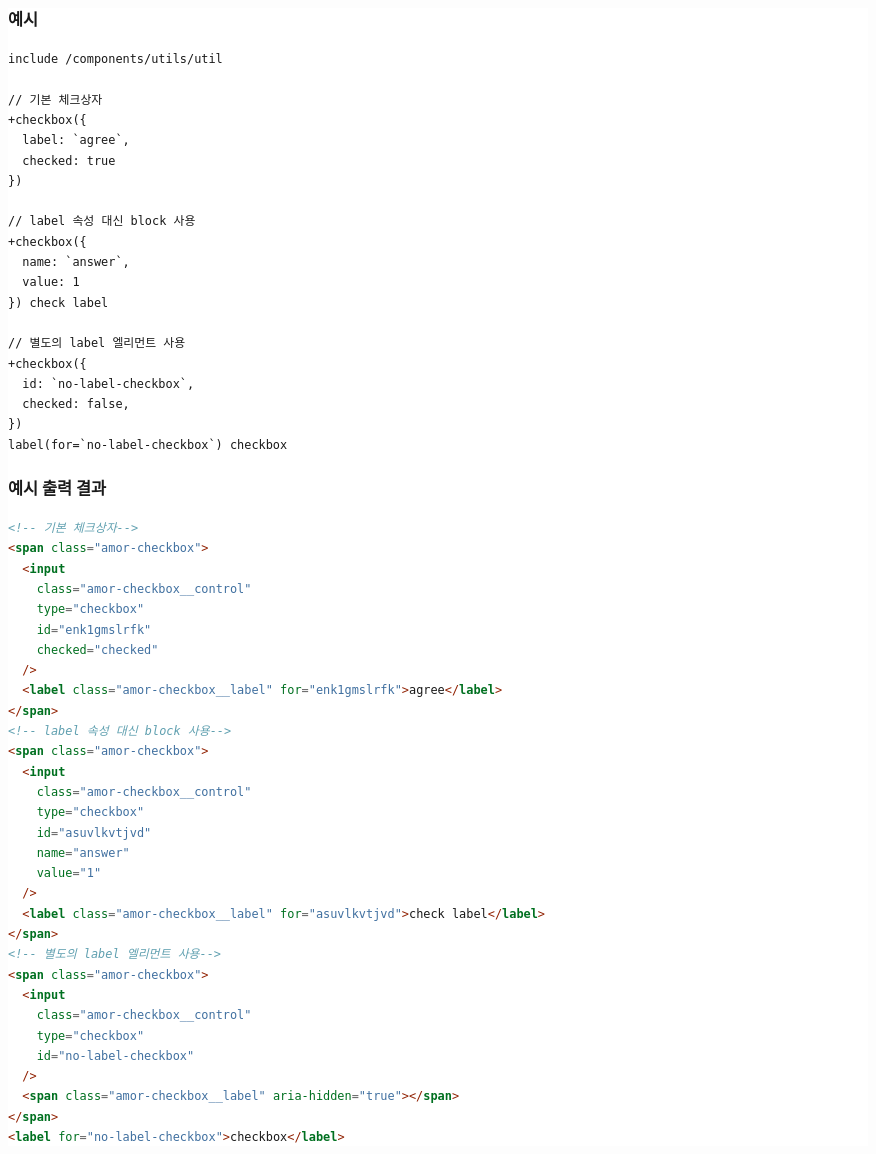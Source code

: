 

### 예시

```jade
include /components/utils/util

// 기본 체크상자
+checkbox({
  label: `agree`,
  checked: true
})

// label 속성 대신 block 사용
+checkbox({
  name: `answer`,
  value: 1
}) check label

// 별도의 label 엘리먼트 사용
+checkbox({
  id: `no-label-checkbox`,
  checked: false,
})
label(for=`no-label-checkbox`) checkbox
```


### 예시 출력 결과

```html
<!-- 기본 체크상자-->
<span class="amor-checkbox">
  <input
    class="amor-checkbox__control"
    type="checkbox"
    id="enk1gmslrfk"
    checked="checked"
  />
  <label class="amor-checkbox__label" for="enk1gmslrfk">agree</label>
</span>
<!-- label 속성 대신 block 사용-->
<span class="amor-checkbox">
  <input
    class="amor-checkbox__control"
    type="checkbox"
    id="asuvlkvtjvd"
    name="answer"
    value="1"
  />
  <label class="amor-checkbox__label" for="asuvlkvtjvd">check label</label>
</span>
<!-- 별도의 label 엘리먼트 사용-->
<span class="amor-checkbox">
  <input
    class="amor-checkbox__control"
    type="checkbox"
    id="no-label-checkbox"
  />
  <span class="amor-checkbox__label" aria-hidden="true"></span>
</span>
<label for="no-label-checkbox">checkbox</label>

```
